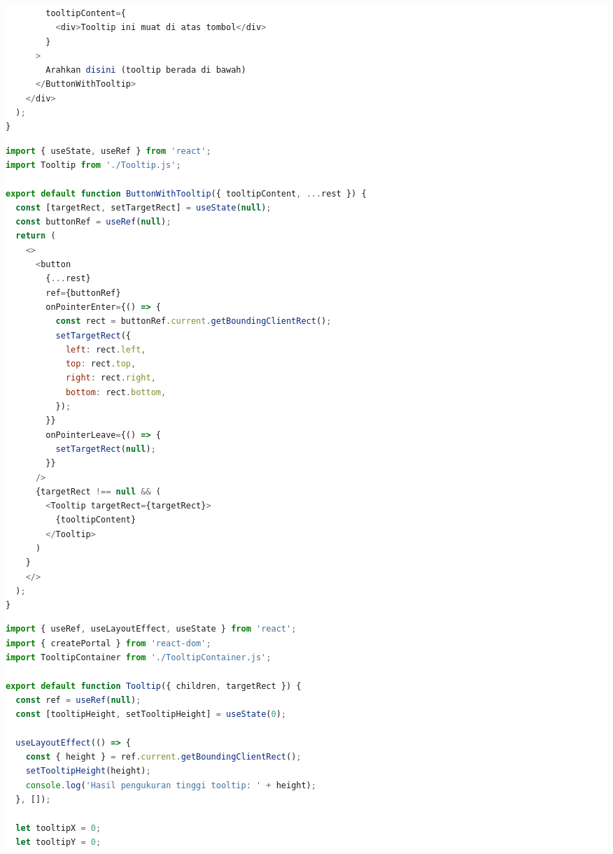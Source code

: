 ```js
        tooltipContent={
          <div>Tooltip ini muat di atas tombol</div>
        }
      >
        Arahkan disini (tooltip berada di bawah)
      </ButtonWithTooltip>
    </div>
  );
}
```

```js ButtonWithTooltip.js
import { useState, useRef } from 'react';
import Tooltip from './Tooltip.js';

export default function ButtonWithTooltip({ tooltipContent, ...rest }) {
  const [targetRect, setTargetRect] = useState(null);
  const buttonRef = useRef(null);
  return (
    <>
      <button
        {...rest}
        ref={buttonRef}
        onPointerEnter={() => {
          const rect = buttonRef.current.getBoundingClientRect();
          setTargetRect({
            left: rect.left,
            top: rect.top,
            right: rect.right,
            bottom: rect.bottom,
          });
        }}
        onPointerLeave={() => {
          setTargetRect(null);
        }}
      />
      {targetRect !== null && (
        <Tooltip targetRect={targetRect}>
          {tooltipContent}
        </Tooltip>
      )
    }
    </>
  );
}
```

```js Tooltip.js active
import { useRef, useLayoutEffect, useState } from 'react';
import { createPortal } from 'react-dom';
import TooltipContainer from './TooltipContainer.js';

export default function Tooltip({ children, targetRect }) {
  const ref = useRef(null);
  const [tooltipHeight, setTooltipHeight] = useState(0);

  useLayoutEffect(() => {
    const { height } = ref.current.getBoundingClientRect();
    setTooltipHeight(height);
    console.log('Hasil pengukuran tinggi tooltip: ' + height);
  }, []);

  let tooltipX = 0;
  let tooltipY = 0;
```